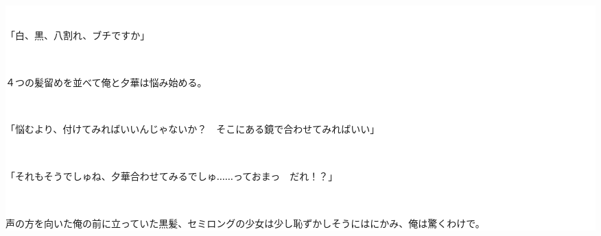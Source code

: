  <p id="L114">
  <br/>
 </p>
 <p id="L115">
  「白、黒、八割れ、ブチですか」
 </p>
 <p id="L116">
  <br/>
 </p>
 <p id="L117">
  ４つの髪留めを並べて俺と夕華は悩み始める。
 </p>
 <p id="L118">
  <br/>
 </p>
 <p id="L119">
  「悩むより、付けてみればいいんじゃないか？　そこにある鏡で合わせてみればいい」
 </p>
 <p id="L120">
  <br/>
 </p>
 <p id="L121">
  「それもそうでしゅね、夕華合わせてみるでしゅ……っておまっ　だれ！？」
 </p>
 <p id="L122">
  <br/>
 </p>
 <p id="L123">
  声の方を向いた俺の前に立っていた黒髪、セミロングの少女は少し恥ずかしそうにはにかみ、俺は驚くわけで。
 </p>
</div>

